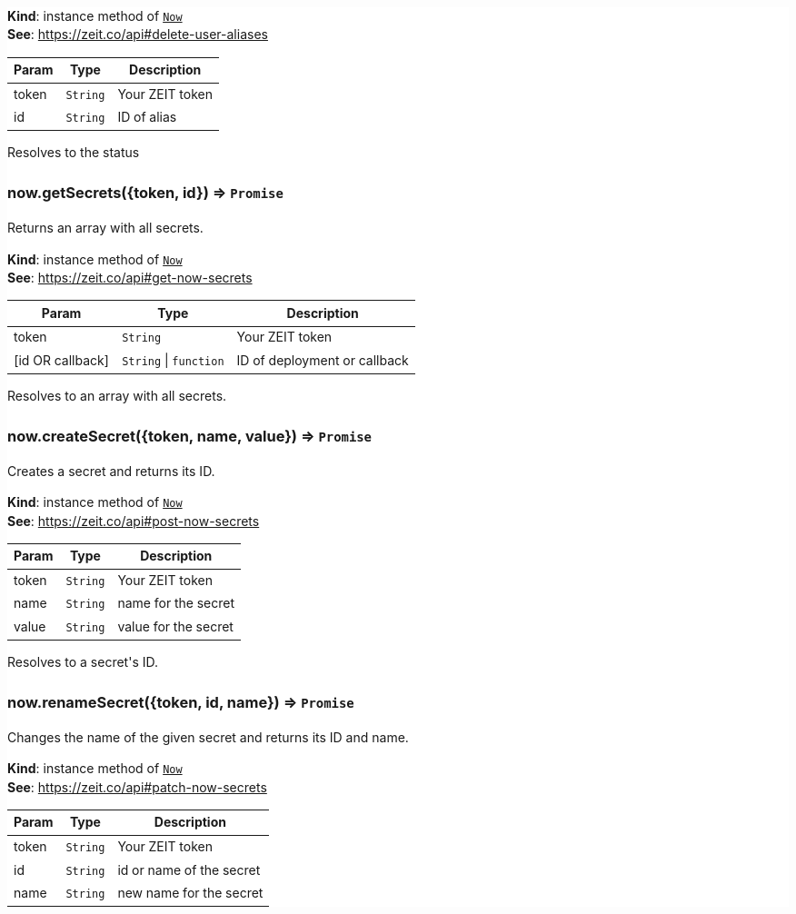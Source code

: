 **Kind**: instance method of <code>[Now](#Now)</code>  
**See**: https://zeit.co/api#delete-user-aliases  

| Param | Type | Description |
| --- | --- | --- |
| token | <code>String</code> | Your ZEIT token |
| id | <code>String</code> | ID of alias |

Resolves to the status

<a name="Now+getSecrets"></a>

### now.getSecrets({token, id}) ⇒ <code>Promise</code>
Returns an array with all secrets.

**Kind**: instance method of <code>[Now](#Now)</code>  
**See**: https://zeit.co/api#get-now-secrets  

| Param | Type | Description |
| --- | --- | --- |
| token | <code>String</code> | Your ZEIT token |
| [id OR callback] | <code>String</code> &#124; <code>function</code> | ID of deployment or callback |

Resolves to an array with all secrets.

<a name="Now+createSecret"></a>

### now.createSecret({token, name, value}) ⇒ <code>Promise</code>
Creates a secret and returns its ID.

**Kind**: instance method of <code>[Now](#Now)</code>  
**See**: https://zeit.co/api#post-now-secrets  

| Param | Type | Description |
| --- | --- | --- |
| token | <code>String</code> | Your ZEIT token |
| name | <code>String</code> | name for the secret |
| value | <code>String</code> | value for the secret |

Resolves to a secret's ID.

<a name="Now+renameSecret"></a>

### now.renameSecret({token, id, name}) ⇒ <code>Promise</code>
Changes the name of the given secret and returns its ID and name.

**Kind**: instance method of <code>[Now](#Now)</code>  
**See**: https://zeit.co/api#patch-now-secrets  

| Param | Type | Description |
| --- | --- | --- |
| token | <code>String</code> | Your ZEIT token |
| id | <code>String</code> | id or name of the secret |
| name | <code>String</code> | new name for the secret |
